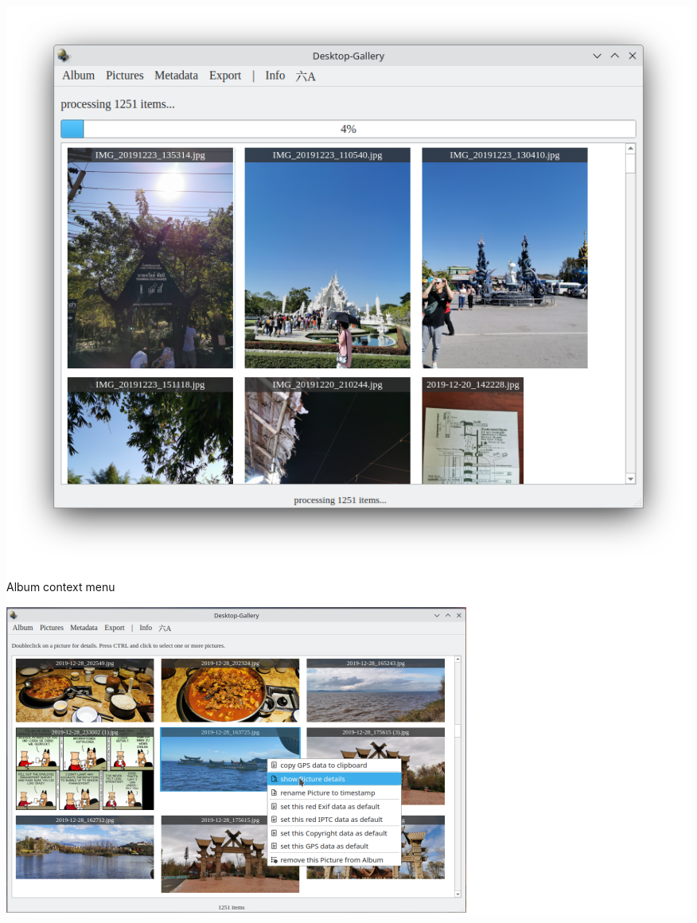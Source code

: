 ![App Screenshot](./docs/img/import.png)

Album context menu

![App Screenshot](./docs/img/album-context_en_01.png)
